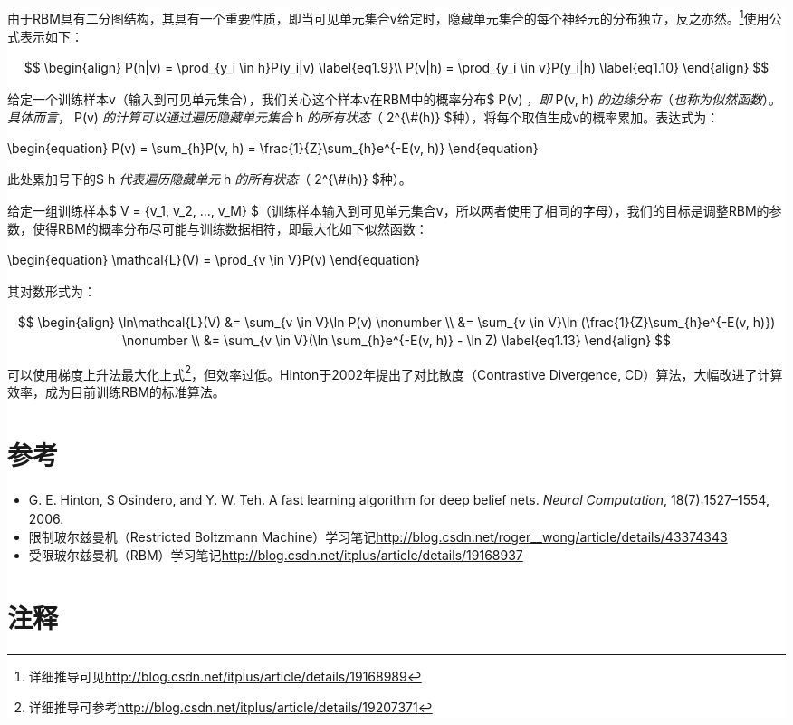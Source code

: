 由于RBM具有二分图结构，其具有一个重要性质，即当可见单元集合v给定时，隐藏单元集合的每个神经元的分布独立，反之亦然。[^2]使用公式表示如下：

$$
\begin{align}
    P(h|v) = \prod_{y_i \in h}P(y_i|v) \label{eq1.9}\\
    P(v|h) = \prod_{y_i \in v}P(y_i|h) \label{eq1.10}
\end{align}
$$

给定一个训练样本v（输入到可见单元集合），我们关心这个样本v在RBM中的概率分布$ P(v) $，即$ P(v, h) $的边缘分布（也称为似然函数）。具体而言，$ P(v) $的计算可以通过遍历隐藏单元集合$ h $的所有状态（$ 2^{\\#(h)} $种），将每个取值生成v的概率累加。表达式为：

\begin{equation}
    P(v) = \sum_{h}P(v, h) = \frac{1}{Z}\sum_{h}e^{-E(v, h)}
\end{equation}

此处累加号下的$ h $代表遍历隐藏单元$ h $的所有状态（$ 2^{\\#(h)} $种）。

给定一组训练样本$ V = \{v_1, v_2, ..., v_M\} $（训练样本输入到可见单元集合v，所以两者使用了相同的字母），我们的目标是调整RBM的参数，使得RBM的概率分布尽可能与训练数据相符，即最大化如下似然函数：

\begin{equation}
    \mathcal{L}(V) = \prod_{v \in V}P(v)
\end{equation}

其对数形式为：

$$
\begin{align}
    \ln\mathcal{L}(V) 	&= \sum_{v \in V}\ln P(v) \nonumber \\
                        &= \sum_{v \in V}\ln (\frac{1}{Z}\sum_{h}e^{-E(v, h)}) \nonumber \\
                        &= \sum_{v \in V}(\ln \sum_{h}e^{-E(v, h)} - \ln Z) \label{eq1.13}
\end{align}
$$

可以使用梯度上升法最大化上式[^3]，但效率过低。Hinton于2002年提出了对比散度（Contrastive Divergence, CD）算法，大幅改进了计算效率，成为目前训练RBM的标准算法。

# 参考

* G. E. Hinton, S Osindero, and Y. W. Teh. A fast learning algorithm for deep belief nets. *Neural Computation*, 18(7):1527–1554, 2006.
* 限制玻尔兹曼机（Restricted Boltzmann Machine）学习笔记<http://blog.csdn.net/roger__wong/article/details/43374343>
* 受限玻尔兹曼机（RBM）学习笔记<http://blog.csdn.net/itplus/article/details/19168937>

# 注释

[^1]:统计力学的一个基本结论是，系统与外界达到热平衡时，系统处于状态i的概率$ p_i $具有以下形式：$p_i=\frac{1}{Z_T}exp(-\frac{E_i}{T})$。其中$ Z_t = \sum_{i}exp(-\frac{E_i}{T}) $是归一化常数。T为正数，表示系统所处的温度。从这个分布可以看出，同一温度下能量越小的状态具有越大的概率。而当温度T升高时，概率分布对能量越来越不敏感，逐渐趋于均匀分布。
[^2]:详细推导可见<http://blog.csdn.net/itplus/article/details/19168989>
[^3]:详细推导可参考<http://blog.csdn.net/itplus/article/details/19207371>
